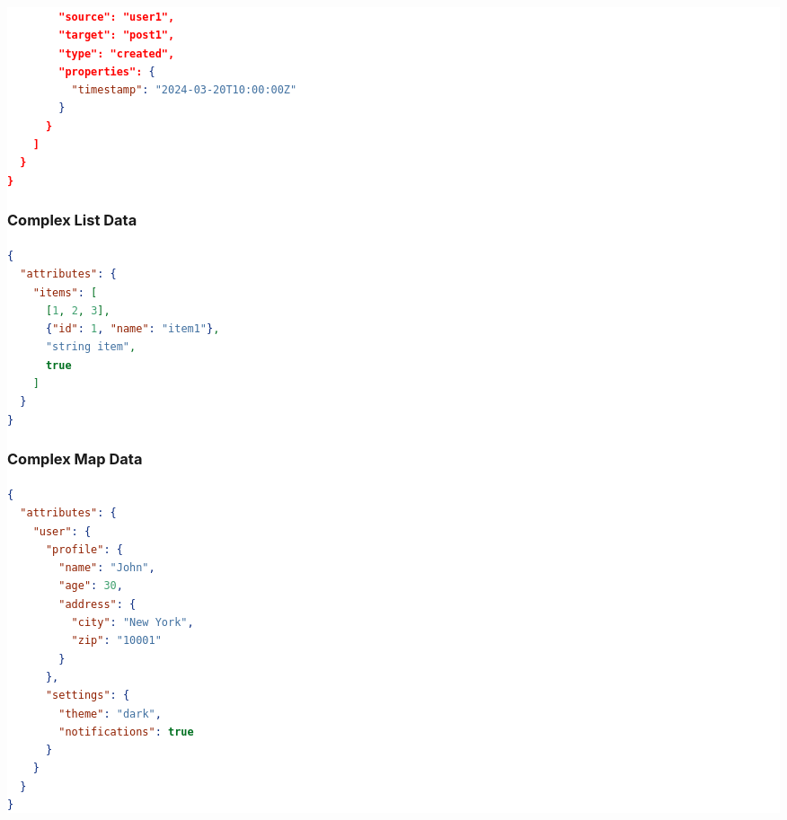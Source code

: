 ```json
        "source": "user1",
        "target": "post1",
        "type": "created",
        "properties": {
          "timestamp": "2024-03-20T10:00:00Z"
        }
      }
    ]
  }
}
```

### Complex List Data
```json
{
  "attributes": {
    "items": [
      [1, 2, 3],
      {"id": 1, "name": "item1"},
      "string item",
      true
    ]
  }
}
```

### Complex Map Data
```json
{
  "attributes": {
    "user": {
      "profile": {
        "name": "John",
        "age": 30,
        "address": {
          "city": "New York",
          "zip": "10001"
        }
      },
      "settings": {
        "theme": "dark",
        "notifications": true
      }
    }
  }
}
```

